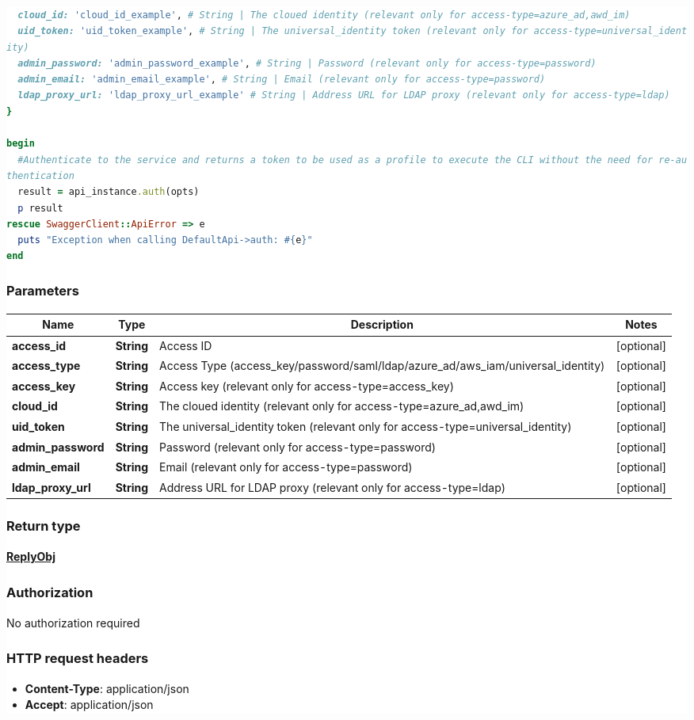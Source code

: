 ```ruby
  cloud_id: 'cloud_id_example', # String | The cloued identity (relevant only for access-type=azure_ad,awd_im)
  uid_token: 'uid_token_example', # String | The universal_identity token (relevant only for access-type=universal_identity)
  admin_password: 'admin_password_example', # String | Password (relevant only for access-type=password)
  admin_email: 'admin_email_example', # String | Email (relevant only for access-type=password)
  ldap_proxy_url: 'ldap_proxy_url_example' # String | Address URL for LDAP proxy (relevant only for access-type=ldap)
}

begin
  #Authenticate to the service and returns a token to be used as a profile to execute the CLI without the need for re-authentication
  result = api_instance.auth(opts)
  p result
rescue SwaggerClient::ApiError => e
  puts "Exception when calling DefaultApi->auth: #{e}"
end
```

### Parameters

Name | Type | Description  | Notes
------------- | ------------- | ------------- | -------------
 **access_id** | **String**| Access ID | [optional] 
 **access_type** | **String**| Access Type (access_key/password/saml/ldap/azure_ad/aws_iam/universal_identity) | [optional] 
 **access_key** | **String**| Access key (relevant only for access-type&#x3D;access_key) | [optional] 
 **cloud_id** | **String**| The cloued identity (relevant only for access-type&#x3D;azure_ad,awd_im) | [optional] 
 **uid_token** | **String**| The universal_identity token (relevant only for access-type&#x3D;universal_identity) | [optional] 
 **admin_password** | **String**| Password (relevant only for access-type&#x3D;password) | [optional] 
 **admin_email** | **String**| Email (relevant only for access-type&#x3D;password) | [optional] 
 **ldap_proxy_url** | **String**| Address URL for LDAP proxy (relevant only for access-type&#x3D;ldap) | [optional] 

### Return type

[**ReplyObj**](ReplyObj.md)

### Authorization

No authorization required

### HTTP request headers

 - **Content-Type**: application/json
 - **Accept**: application/json
